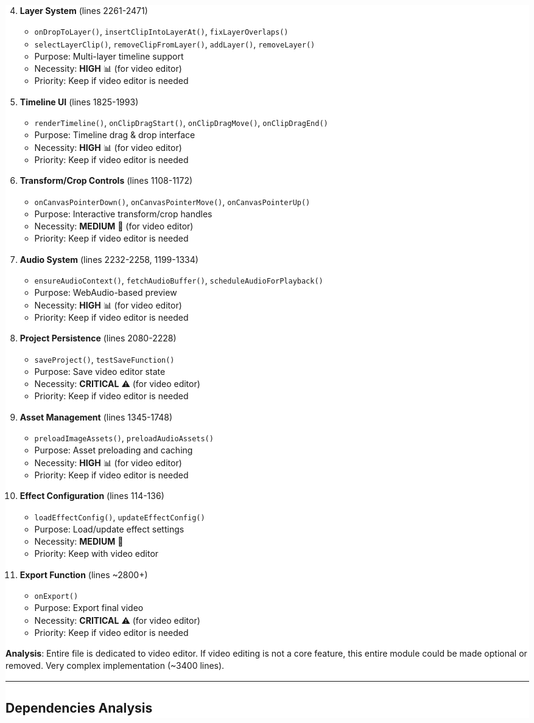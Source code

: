 4. **Layer System** (lines 2261-2471)
   - `onDropToLayer()`, `insertClipIntoLayerAt()`, `fixLayerOverlaps()`
   - `selectLayerClip()`, `removeClipFromLayer()`, `addLayer()`, `removeLayer()`
   - Purpose: Multi-layer timeline support
   - Necessity: **HIGH** 📊 (for video editor)
   - Priority: Keep if video editor is needed

5. **Timeline UI** (lines 1825-1993)
   - `renderTimeline()`, `onClipDragStart()`, `onClipDragMove()`, `onClipDragEnd()`
   - Purpose: Timeline drag & drop interface
   - Necessity: **HIGH** 📊 (for video editor)
   - Priority: Keep if video editor is needed

6. **Transform/Crop Controls** (lines 1108-1172)
   - `onCanvasPointerDown()`, `onCanvasPointerMove()`, `onCanvasPointerUp()`
   - Purpose: Interactive transform/crop handles
   - Necessity: **MEDIUM** 🔄 (for video editor)
   - Priority: Keep if video editor is needed

7. **Audio System** (lines 2232-2258, 1199-1334)
   - `ensureAudioContext()`, `fetchAudioBuffer()`, `scheduleAudioForPlayback()`
   - Purpose: WebAudio-based preview
   - Necessity: **HIGH** 📊 (for video editor)
   - Priority: Keep if video editor is needed

8. **Project Persistence** (lines 2080-2228)
   - `saveProject()`, `testSaveFunction()`
   - Purpose: Save video editor state
   - Necessity: **CRITICAL** ⚠️ (for video editor)
   - Priority: Keep if video editor is needed

9. **Asset Management** (lines 1345-1748)
   - `preloadImageAssets()`, `preloadAudioAssets()`
   - Purpose: Asset preloading and caching
   - Necessity: **HIGH** 📊 (for video editor)
   - Priority: Keep if video editor is needed

10. **Effect Configuration** (lines 114-136)
    - `loadEffectConfig()`, `updateEffectConfig()`
    - Purpose: Load/update effect settings
    - Necessity: **MEDIUM** 🔄
    - Priority: Keep with video editor

11. **Export Function** (lines ~2800+)
    - `onExport()`
    - Purpose: Export final video
    - Necessity: **CRITICAL** ⚠️ (for video editor)
    - Priority: Keep if video editor is needed

**Analysis**: Entire file is dedicated to video editor. If video editing is not a core feature, this entire module could be made optional or removed. Very complex implementation (~3400 lines).

---

## Dependencies Analysis
